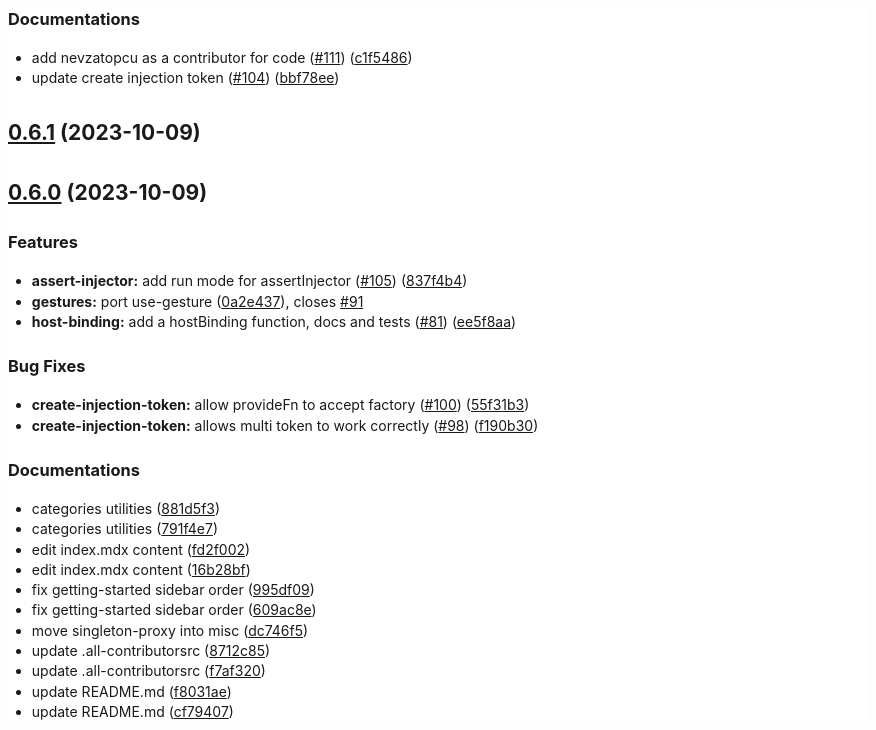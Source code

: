 
### Documentations

* add nevzatopcu as a contributor for code ([#111](https://github.com/nartc/ngxtension-platform/issues/111)) ([c1f5486](https://github.com/nartc/ngxtension-platform/commit/c1f548644a2ddf70a39f93d519923084b0330233))
* update create injection token ([#104](https://github.com/nartc/ngxtension-platform/issues/104)) ([bbf78ee](https://github.com/nartc/ngxtension-platform/commit/bbf78ee003fdc9858c9a125d349c1f4fed9f1650))

## [0.6.1](https://github.com/nartc/ngxtension-platform/compare/0.6.0...0.6.1) (2023-10-09)

## [0.6.0](https://github.com/nartc/ngxtension-platform/compare/0.4.0...0.6.0) (2023-10-09)


### Features

* **assert-injector:** add run mode for assertInjector ([#105](https://github.com/nartc/ngxtension-platform/issues/105)) ([837f4b4](https://github.com/nartc/ngxtension-platform/commit/837f4b45c3f66427c72bf34db4de9093a3b0befd))
* **gestures:** port use-gesture ([0a2e437](https://github.com/nartc/ngxtension-platform/commit/0a2e43739c40fc456bf4343e46c559bd6be63e03)), closes [#91](https://github.com/nartc/ngxtension-platform/issues/91)
* **host-binding:** add a hostBinding function, docs and tests ([#81](https://github.com/nartc/ngxtension-platform/issues/81)) ([ee5f8aa](https://github.com/nartc/ngxtension-platform/commit/ee5f8aa75bf0b0109a6992eedc6304f886bdc677))


### Bug Fixes

* **create-injection-token:** allow provideFn to accept factory ([#100](https://github.com/nartc/ngxtension-platform/issues/100)) ([55f31b3](https://github.com/nartc/ngxtension-platform/commit/55f31b3f9658fb54173d77db4f2e673159103a85))
* **create-injection-token:** allows multi token to work correctly ([#98](https://github.com/nartc/ngxtension-platform/issues/98)) ([f190b30](https://github.com/nartc/ngxtension-platform/commit/f190b30cce54d55f73425eead0ae32d0625003b8))


### Documentations

* categories utilities ([881d5f3](https://github.com/nartc/ngxtension-platform/commit/881d5f3b5858472dadf6ca41e460351cb45c0896))
* categories utilities ([791f4e7](https://github.com/nartc/ngxtension-platform/commit/791f4e76ab6a1d060eb1fada7628dfc39f5aa513))
* edit index.mdx content ([fd2f002](https://github.com/nartc/ngxtension-platform/commit/fd2f0022361c5906293dbe1cc237cb0f89d2b1f8))
* edit index.mdx content ([16b28bf](https://github.com/nartc/ngxtension-platform/commit/16b28bf1f7b2675d21ceccd63dd41d9f4e6139b6))
* fix getting-started sidebar order ([995df09](https://github.com/nartc/ngxtension-platform/commit/995df09305c829fe68c0ba5debfa8c76a1c2868f))
* fix getting-started sidebar order ([609ac8e](https://github.com/nartc/ngxtension-platform/commit/609ac8e8d7a2081f7dc818fb20ca8fbe0e0d238e))
* move singleton-proxy into misc ([dc746f5](https://github.com/nartc/ngxtension-platform/commit/dc746f5294464902dffb4b2637d72a99093deb82))
* update .all-contributorsrc ([8712c85](https://github.com/nartc/ngxtension-platform/commit/8712c85cf3da5f544d6456d17038819243ccf06a))
* update .all-contributorsrc ([f7af320](https://github.com/nartc/ngxtension-platform/commit/f7af32046992caa8bef04ec927333b2dd3c37191))
* update README.md ([f8031ae](https://github.com/nartc/ngxtension-platform/commit/f8031ae143e3d3660aaf335452b24d3a9ca81e99))
* update README.md ([cf79407](https://github.com/nartc/ngxtension-platform/commit/cf79407270572f42fc412e265e0c5fc82ac5ca37))
